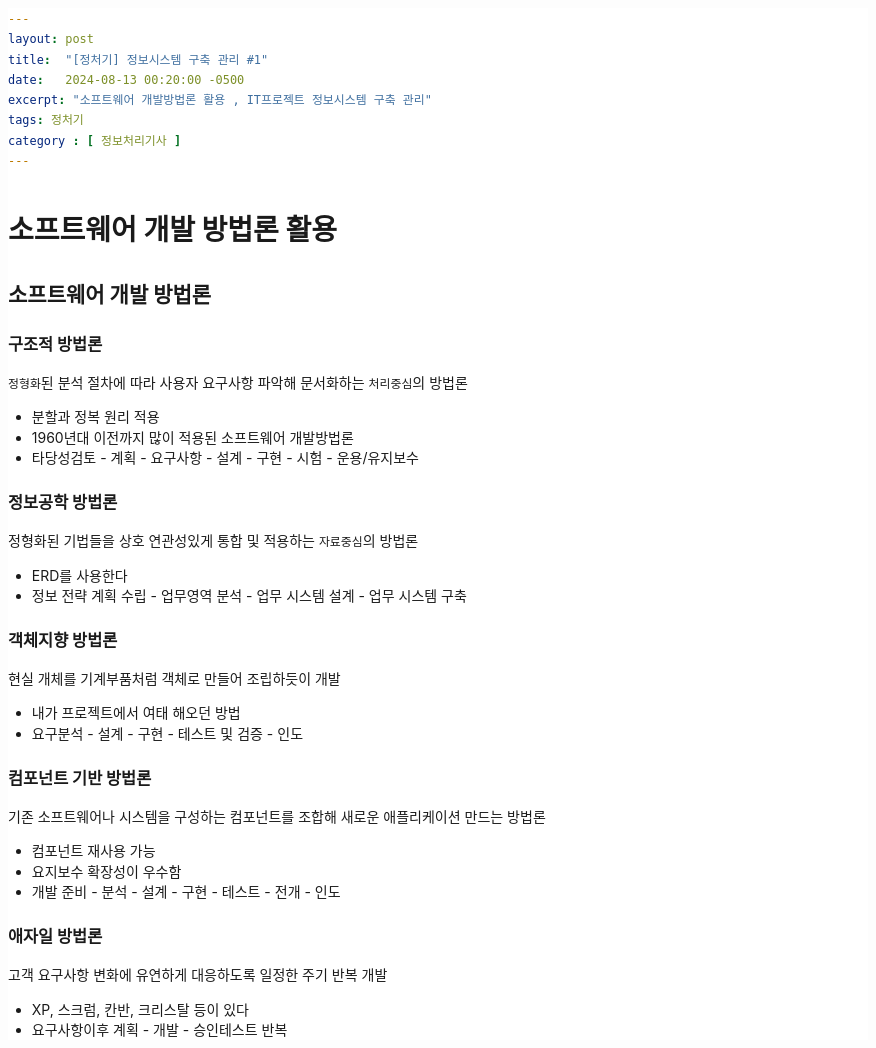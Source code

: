 ```yaml
---
layout: post
title:  "[정처기] 정보시스템 구축 관리 #1"
date:   2024-08-13 00:20:00 -0500
excerpt: "소프트웨어 개발방법론 활용 , IT프로젝트 정보시스템 구축 관리"
tags: 정처기
category : [ 정보처리기사 ]
---
```


# 소프트웨어 개발 방법론 활용

## 소프트웨어 개발 방법론

### 구조적 방법론


`정형화`된 분석 절차에 따라 사용자 요구사항 파악해 문서화하는 `처리중심`의 방법론


+ 분할과 정복 원리 적용
+ 1960년대 이전까지 많이 적용된 소프트웨어 개발방법론
+ 타당성검토 - 계획 - 요구사항 - 설계 - 구현 - 시험 - 운용/유지보수

### 정보공학 방법론

정형화된 기법들을 상호 연관성있게 통합 및 적용하는 `자료중심`의 방법론

+ ERD를 사용한다
+ 정보 전략 계획 수립 - 업무영역 분석 - 업무 시스템 설계 - 업무 시스템 구축

### 객체지향 방법론

현실 개체를 기계부품처럼 객체로 만들어 조립하듯이 개발

+ 내가 프로젝트에서 여태 해오던 방법
+ 요구분석 - 설계 - 구현 - 테스트 및 검증 - 인도

### 컴포넌트 기반 방법론

기존 소프트웨어나 시스템을 구성하는 컴포넌트를 조합해 새로운 애플리케이션 만드는 방법론

+ 컴포넌트 재사용 가능
+ 요지보수 확장성이 우수함
+ 개발 준비 - 분석 - 설계 - 구현 - 테스트 - 전개 - 인도

### 애자일 방법론

고객 요구사항 변화에 유연하게 대응하도록 일정한 주기 반복 개발

+ XP, 스크럼, 칸반, 크리스탈 등이 있다
+ 요구사항이후 계획 - 개발 - 승인테스트 반복
